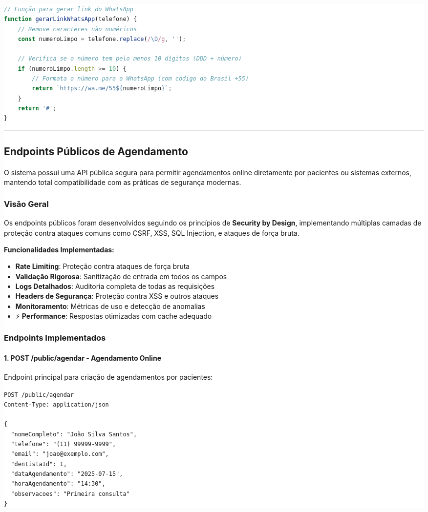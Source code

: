 ```javascript
// Função para gerar link do WhatsApp
function gerarLinkWhatsApp(telefone) {
    // Remove caracteres não numéricos
    const numeroLimpo = telefone.replace(/\D/g, '');
    
    // Verifica se o número tem pelo menos 10 dígitos (DDD + número)
    if (numeroLimpo.length >= 10) {
        // Formata o número para o WhatsApp (com código do Brasil +55)
        return `https://wa.me/55${numeroLimpo}`;
    }
    return '#';
}
```

---

## Endpoints Públicos de Agendamento

O sistema possui uma API pública segura para permitir agendamentos online diretamente por pacientes ou sistemas externos, mantendo total compatibilidade com as práticas de segurança modernas.

### Visão Geral

Os endpoints públicos foram desenvolvidos seguindo os princípios de **Security by Design**, implementando múltiplas camadas de proteção contra ataques comuns como CSRF, XSS, SQL Injection, e ataques de força bruta.

**Funcionalidades Implementadas:**

- **Rate Limiting**: Proteção contra ataques de força bruta
- **Validação Rigorosa**: Sanitização de entrada em todos os campos
- **Logs Detalhados**: Auditoria completa de todas as requisições
- **Headers de Segurança**: Proteção contra XSS e outros ataques
- **Monitoramento**: Métricas de uso e detecção de anomalias
- ⚡ **Performance**: Respostas otimizadas com cache adequado

### Endpoints Implementados

#### 1. **POST /public/agendar** - Agendamento Online

Endpoint principal para criação de agendamentos por pacientes:

```http
POST /public/agendar
Content-Type: application/json

{
  "nomeCompleto": "João Silva Santos",
  "telefone": "(11) 99999-9999",
  "email": "joao@exemplo.com",
  "dentistaId": 1,
  "dataAgendamento": "2025-07-15",
  "horaAgendamento": "14:30",
  "observacoes": "Primeira consulta"
}
```
